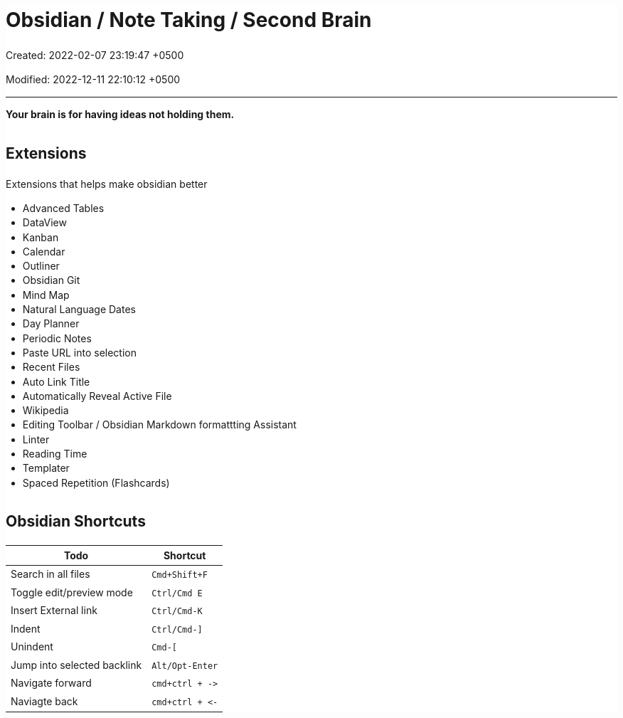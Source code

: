 # Obsidian / Note Taking / Second Brain

Created: 2022-02-07 23:19:47 +0500

Modified: 2022-12-11 22:10:12 +0500

---

**Your brain is for having ideas not holding them.**

## Extensions
Extensions that helps make obsidian better
-   Advanced Tables
-   DataView
-   Kanban
-   Calendar
-   Outliner
-   Obsidian Git
-   Mind Map
-   Natural Language Dates
-   Day Planner
-   Periodic Notes
-   Paste URL into selection
-   Recent Files
-   Auto Link Title
-   Automatically Reveal Active File
-   Wikipedia
-   Editing Toolbar / Obsidian Markdown formattting Assistant
-   Linter
-   Reading Time
-   Templater
-   Spaced Repetition (Flashcards)

## Obsidian Shortcuts
| **Todo**                        | **Shortcut**        |
| --------------------------- | --------------- |
| Search in all files         | `Cmd+Shift+F`   |
| Toggle edit/preview mode    | `Ctrl/Cmd E`    |
| Insert External link        | `Ctrl/Cmd-K`    |
| Indent                      | `Ctrl/Cmd-]`    |
| Unindent                    | `Cmd-[`         |
| Jump into selected backlink | `Alt/Opt-Enter` |
| Navigate forward            | `cmd+ctrl + ->` |
| Naviagte back               | `cmd+ctrl + <-`                |
